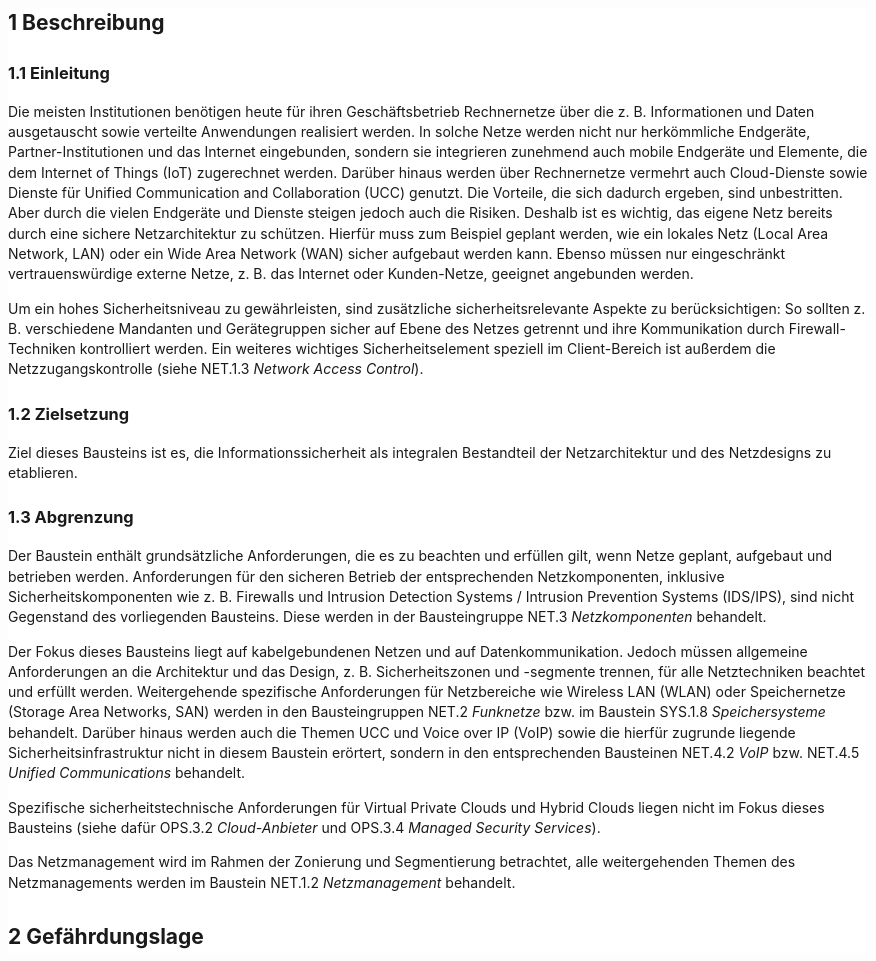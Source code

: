 1 Beschreibung
--------------

### 1.1 Einleitung

Die meisten Institutionen benötigen heute für ihren Geschäftsbetrieb Rechnernetze über die z. B. Informationen und Daten ausgetauscht sowie verteilte Anwendungen realisiert werden. In solche Netze werden nicht nur herkömmliche Endgeräte, Partner-Institutionen und das Internet eingebunden, sondern sie integrieren zunehmend auch mobile Endgeräte und Elemente, die dem Internet of Things (IoT) zugerechnet werden. Darüber hinaus werden über Rechnernetze vermehrt auch Cloud-Dienste sowie Dienste für Unified Communication and Collaboration (UCC) genutzt. Die Vorteile, die sich dadurch ergeben, sind unbestritten. Aber durch die vielen Endgeräte und Dienste steigen jedoch auch die Risiken. Deshalb ist es wichtig, das eigene Netz bereits durch eine sichere Netzarchitektur zu schützen. Hierfür muss zum Beispiel geplant werden, wie ein lokales Netz (Local Area Network, LAN) oder ein Wide Area Network (WAN) sicher aufgebaut werden kann. Ebenso müssen nur eingeschränkt vertrauenswürdige externe Netze, z. B. das Internet oder Kunden-Netze, geeignet angebunden werden. 

Um ein hohes Sicherheitsniveau zu gewährleisten, sind zusätzliche sicherheitsrelevante Aspekte zu berücksichtigen: So sollten z. B. verschiedene Mandanten und Gerätegruppen sicher auf Ebene des Netzes getrennt und ihre Kommunikation durch Firewall-Techniken kontrolliert werden. Ein weiteres wichtiges Sicherheitselement speziell im Client-Bereich ist außerdem die Netzzugangskontrolle (siehe NET.1.3 *Network Access Control*). 

### 1.2 Zielsetzung

Ziel dieses Bausteins ist es, die Informationssicherheit als integralen Bestandteil der Netzarchitektur und des Netzdesigns zu etablieren.

### 1.3 Abgrenzung

Der Baustein enthält grundsätzliche Anforderungen, die es zu beachten und erfüllen gilt, wenn Netze geplant, aufgebaut und betrieben werden. Anforderungen für den sicheren Betrieb der entsprechenden Netzkomponenten, inklusive Sicherheitskomponenten wie z. B. Firewalls und Intrusion Detection Systems / Intrusion Prevention Systems (IDS/IPS), sind nicht Gegenstand des vorliegenden Bausteins. Diese werden in der Bausteingruppe NET.3 *Netzkomponenten* behandelt.

Der Fokus dieses Bausteins liegt auf kabelgebundenen Netzen und auf Datenkommunikation. Jedoch müssen allgemeine Anforderungen an die Architektur und das Design, z. B. Sicherheitszonen und -segmente trennen, für alle Netztechniken beachtet und erfüllt werden. Weitergehende spezifische Anforderungen für Netzbereiche wie Wireless LAN (WLAN) oder Speichernetze (Storage Area Networks, SAN) werden in den Bausteingruppen NET.2 *Funknetze* bzw. im Baustein SYS.1.8 *Speichersysteme* behandelt. Darüber hinaus werden auch die Themen UCC und Voice over IP (VoIP) sowie die hierfür zugrunde liegende Sicherheitsinfrastruktur nicht in diesem Baustein erörtert, sondern in den entsprechenden Bausteinen NET.4.2 *VoIP* bzw. NET.4.5 *Unified Communications* behandelt.

Spezifische sicherheitstechnische Anforderungen für Virtual Private Clouds und Hybrid Clouds liegen nicht im Fokus dieses Bausteins (siehe dafür OPS.3.2 *Cloud-Anbieter* und OPS.3.4 *Managed Security Services*).

Das Netzmanagement wird im Rahmen der Zonierung und Segmentierung betrachtet, alle weitergehenden Themen des Netzmanagements werden im Baustein NET.1.2 *Netzmanagement* behandelt.

2 Gefährdungslage
-----------------
